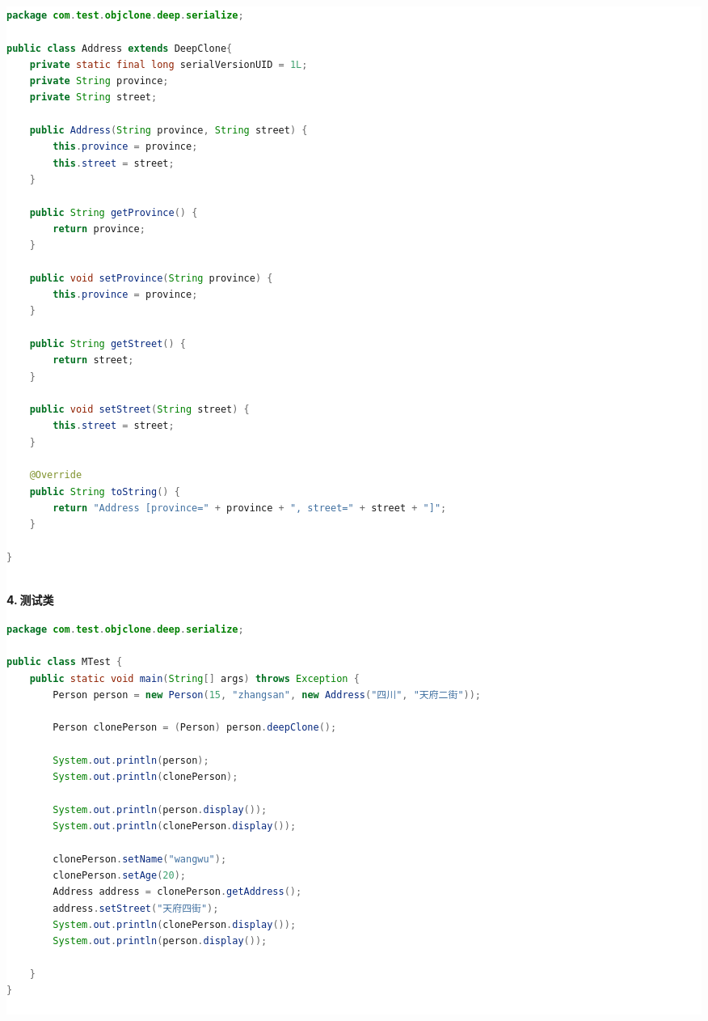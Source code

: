 ```java
package com.test.objclone.deep.serialize;
 
public class Address extends DeepClone{
	private static final long serialVersionUID = 1L;
	private String province;
	private String street;
 
	public Address(String province, String street) {
		this.province = province;
		this.street = street;
	}
 
	public String getProvince() {
		return province;
	}
 
	public void setProvince(String province) {
		this.province = province;
	}
 
	public String getStreet() {
		return street;
	}
 
	public void setStreet(String street) {
		this.street = street;
	}
 
	@Override
	public String toString() {
		return "Address [province=" + province + ", street=" + street + "]";
	}
 
}
 
```

**4. 测试类**

```java
package com.test.objclone.deep.serialize;
 
public class MTest {
	public static void main(String[] args) throws Exception {
		Person person = new Person(15, "zhangsan", new Address("四川", "天府二街"));
		
		Person clonePerson = (Person) person.deepClone();
		
		System.out.println(person);
		System.out.println(clonePerson);
		
		System.out.println(person.display());
		System.out.println(clonePerson.display());
		
		clonePerson.setName("wangwu");
		clonePerson.setAge(20);
		Address address = clonePerson.getAddress();
		address.setStreet("天府四街");
		System.out.println(clonePerson.display());
		System.out.println(person.display());
		
	}
}
 
```